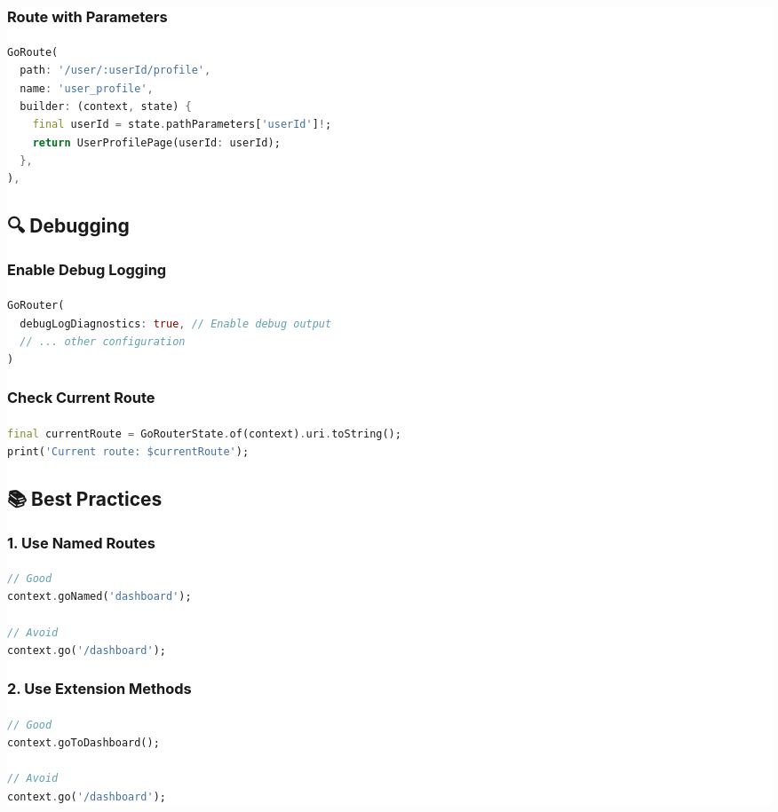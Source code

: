 ### Route with Parameters

```dart
GoRoute(
  path: '/user/:userId/profile',
  name: 'user_profile',
  builder: (context, state) {
    final userId = state.pathParameters['userId']!;
    return UserProfilePage(userId: userId);
  },
),
```

## 🔍 Debugging

### Enable Debug Logging

```dart
GoRouter(
  debugLogDiagnostics: true, // Enable debug output
  // ... other configuration
)
```

### Check Current Route

```dart
final currentRoute = GoRouterState.of(context).uri.toString();
print('Current route: $currentRoute');
```

## 📚 Best Practices

### 1. Use Named Routes

```dart
// Good
context.goNamed('dashboard');

// Avoid
context.go('/dashboard');
```

### 2. Use Extension Methods

```dart
// Good
context.goToDashboard();

// Avoid
context.go('/dashboard');
```
